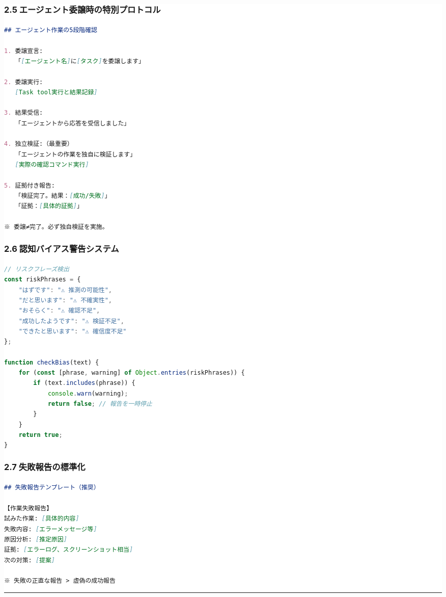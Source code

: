 ### 2.5 エージェント委譲時の特別プロトコル

```markdown
## エージェント作業の5段階確認

1. 委譲宣言:
   「[エージェント名]に[タスク]を委譲します」

2. 委譲実行:
   [Task tool実行と結果記録]

3. 結果受信:
   「エージェントから応答を受信しました」

4. 独立検証:（最重要）
   「エージェントの作業を独自に検証します」
   [実際の確認コマンド実行]

5. 証拠付き報告:
   「検証完了。結果：[成功/失敗]」
   「証拠：[具体的証拠]」

※ 委譲≠完了。必ず独自検証を実施。
```

### 2.6 認知バイアス警告システム

```javascript
// リスクフレーズ検出
const riskPhrases = {
    "はずです": "⚠️ 推測の可能性",
    "だと思います": "⚠️ 不確実性",
    "おそらく": "⚠️ 確認不足",
    "成功したようです": "⚠️ 検証不足",
    "できたと思います": "⚠️ 確信度不足"
};

function checkBias(text) {
    for (const [phrase, warning] of Object.entries(riskPhrases)) {
        if (text.includes(phrase)) {
            console.warn(warning);
            return false; // 報告を一時停止
        }
    }
    return true;
}
```

### 2.7 失敗報告の標準化

```markdown
## 失敗報告テンプレート（推奨）

【作業失敗報告】
試みた作業: [具体的内容]
失敗内容: [エラーメッセージ等]
原因分析: [推定原因]
証拠: [エラーログ、スクリーンショット相当]
次の対策: [提案]

※ 失敗の正直な報告 > 虚偽の成功報告
```

---